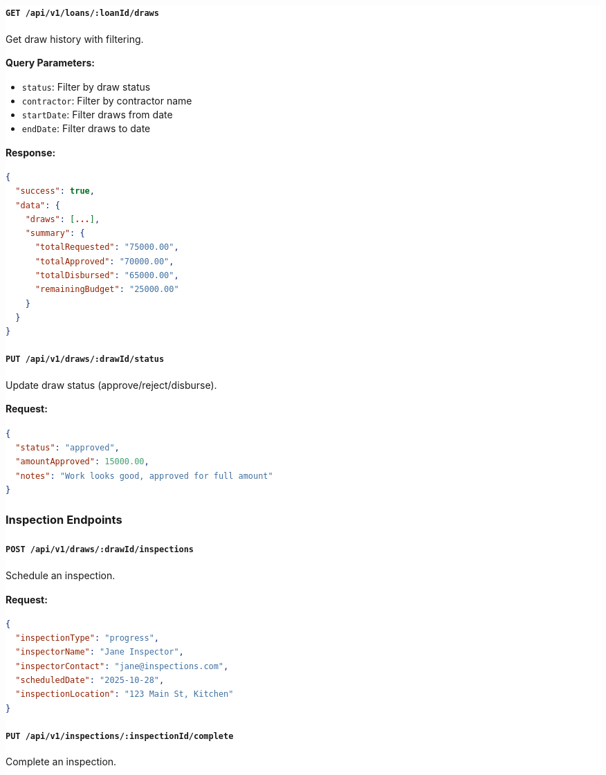 #### `GET /api/v1/loans/:loanId/draws`
Get draw history with filtering.

**Query Parameters:**
- `status`: Filter by draw status
- `contractor`: Filter by contractor name
- `startDate`: Filter draws from date
- `endDate`: Filter draws to date

**Response:**
```json
{
  "success": true,
  "data": {
    "draws": [...],
    "summary": {
      "totalRequested": "75000.00",
      "totalApproved": "70000.00",
      "totalDisbursed": "65000.00",
      "remainingBudget": "25000.00"
    }
  }
}
```

#### `PUT /api/v1/draws/:drawId/status`
Update draw status (approve/reject/disburse).

**Request:**
```json
{
  "status": "approved",
  "amountApproved": 15000.00,
  "notes": "Work looks good, approved for full amount"
}
```

### Inspection Endpoints

#### `POST /api/v1/draws/:drawId/inspections`
Schedule an inspection.

**Request:**
```json
{
  "inspectionType": "progress",
  "inspectorName": "Jane Inspector",
  "inspectorContact": "jane@inspections.com",
  "scheduledDate": "2025-10-28",
  "inspectionLocation": "123 Main St, Kitchen"
}
```

#### `PUT /api/v1/inspections/:inspectionId/complete`
Complete an inspection.
